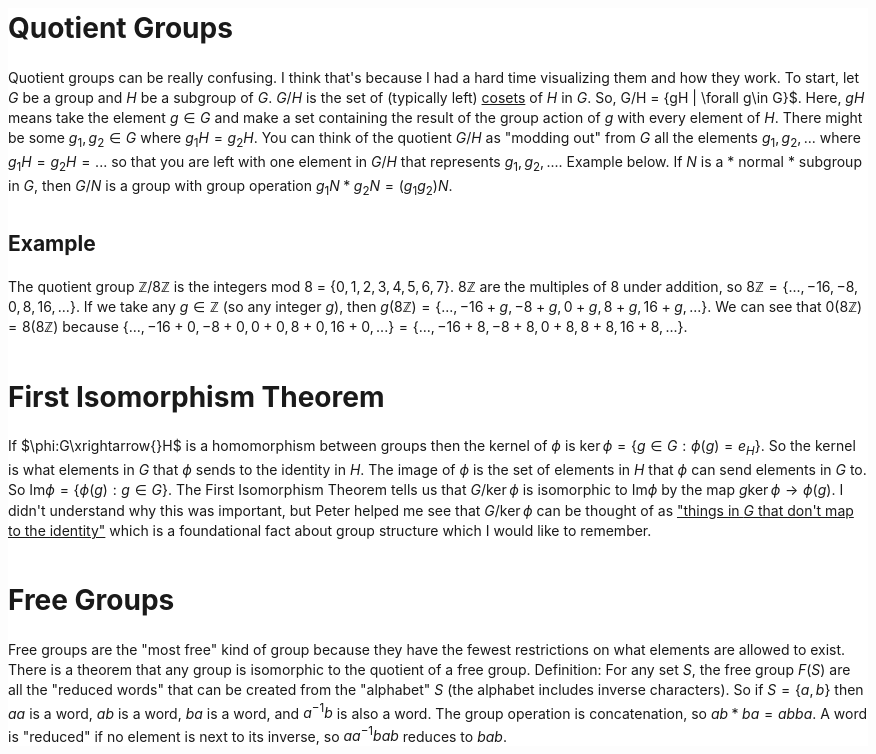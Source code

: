 # Quotient Groups

Quotient groups can be really confusing. I think that's because I had a
hard time visualizing them and how they work. To start, let $G$ be a
group and $H$ be a subgroup of $G$. $G/H$ is the set of (typically left)
[cosets](#https://en.wikipedia.org/wiki/Coset) of $H$ in $G$. So,
G/H = \{gH | \forall g\in G\}$. Here, $gH$ means take the element
$g \in G$ and make a set containing the result of the group action of
$g$ with every element of $H$. There might be some $g_1,g_2 \in G$ where
$g_1H=g_2H$. You can think of the quotient $G/H$ as "modding out\" from
$G$ all the elements $g_1,g_2,...$ where $g_1H=g_2H=...$ so that you are
left with one element in $G/H$ that represents $g_1,g_2,...$. Example
below. If $N$ is a  * normal *  subgroup in $G$, then $G/N$ is a group with
group operation $g_1N  *  g_2N = (g_1g_2)N$.

## Example

The quotient group $\mathbb{Z}/8\mathbb{Z}$ is the integers mod 8 =
$\{0,1,2,3,4,5,6,7\}$. $8\mathbb{Z}$ are the multiples of 8 under
addition, so $8\mathbb{Z} =\{...,-16,-8,0,8,16,...\}$. If we take any
$g \in \mathbb{Z}$ (so any integer $g$), then
$g(8\mathbb{Z}) = \{...,-16+g,-8+g,0+g,8+g,16+g,...\}$. We can see that
$0(8\mathbb{Z})=8(8\mathbb{Z})$ because
$\{...,-16+0,-8+0,0+0,8+0,16+0,...\} = \{...,-16+8,-8+8,0+8,8+8,16+8,...\}$.

# First Isomorphism Theorem

If $\phi:G\xrightarrow{}H$ is a homomorphism between groups then the
kernel of $\phi$ is $\ker\phi=\{g\in G: \phi(g)=e_H\}$. So the kernel is
what elements in $G$ that $\phi$ sends to the identity in $H$. The image
of $\phi$ is the set of elements in $H$ that $\phi$ can send elements in
$G$ to. So Im$\phi=\{\phi(g):g\in G\}$. The First Isomorphism Theorem
tells us that $G/\ker\phi$ is isomorphic to Im$\phi$ by the map
$g\ker\phi\rightarrow{\phi(g)}$. I didn't understand why this was
important, but Peter helped me see that $G/\ker\phi$ can be thought of
as ["things in $G$ that don't map to the
identity\"](#https://www.math3ma.com/blog/the-first-isomorphism-theorem-intuitively)
which is a foundational fact about group structure which I would like to
remember.

# Free Groups

Free groups are the "most free\" kind of group because they have the
fewest restrictions on what elements are allowed to exist. There is a
theorem that any group is isomorphic to the quotient of a free group.
Definition: For any set $S$, the free group $F(S)$ are all the "reduced
words\" that can be created from the "alphabet\" $S$ (the alphabet
includes inverse characters). So if $S=\{a,b\}$ then $aa$ is a word,
$ab$ is a word, $ba$ is a word, and $a^{-1}b$ is also a word. The group
operation is concatenation, so $ab * ba=abba$. A word is "reduced\" if no
element is next to its inverse, so $aa^{-1}bab$ reduces to $bab$.

